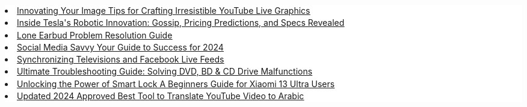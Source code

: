 <li><a href="https://youtube-tips.techidaily.com/ating-your-image-tips-for-crafting-irresistible-youtube-live-graphics/"><u>Innovating Your Image Tips for Crafting Irresistible YouTube Live Graphics</u></a></li>
<li><a href="https://tech-renaissance.techidaily.com/inside-teslas-robotic-innovation-gossip-pricing-predictions-and-specs-revealed/"><u>Inside Tesla's Robotic Innovation: Gossip, Pricing Predictions, and Specs Revealed</u></a></li>
<li><a href="https://fox-access.techidaily.com/lone-earbud-problem-resolution-guide/"><u>Lone Earbud Problem Resolution Guide</u></a></li>
<li><a href="https://fox-cloud.techidaily.com/social-media-savvy-your-guide-to-success-for-2024/"><u>Social Media Savvy Your Guide to Success for 2024</u></a></li>
<li><a href="https://facebook-clips.techidaily.com/synchronizing-televisions-and-facebook-live-feeds/"><u>Synchronizing Televisions and Facebook Live Feeds</u></a></li>
<li><a href="https://tech-renaissance.techidaily.com/ultimate-troubleshooting-guide-solving-dvd-bd-and-cd-drive-malfunctions/"><u>Ultimate Troubleshooting Guide: Solving DVD, BD & CD Drive Malfunctions</u></a></li>
<li><a href="https://unlock-android.techidaily.com/unlocking-the-power-of-smart-lock-a-beginners-guide-for-xiaomi-13-ultra-users-by-drfone-android/"><u>Unlocking the Power of Smart Lock A Beginners Guide for Xiaomi 13 Ultra Users</u></a></li>
<li><a href="https://ai-video-translation.techidaily.com/updated-2024-approved-best-tool-to-translate-youtube-video-to-arabic/"><u>Updated 2024 Approved Best Tool to Translate YouTube Video to Arabic</u></a></li>
</ul></div>
